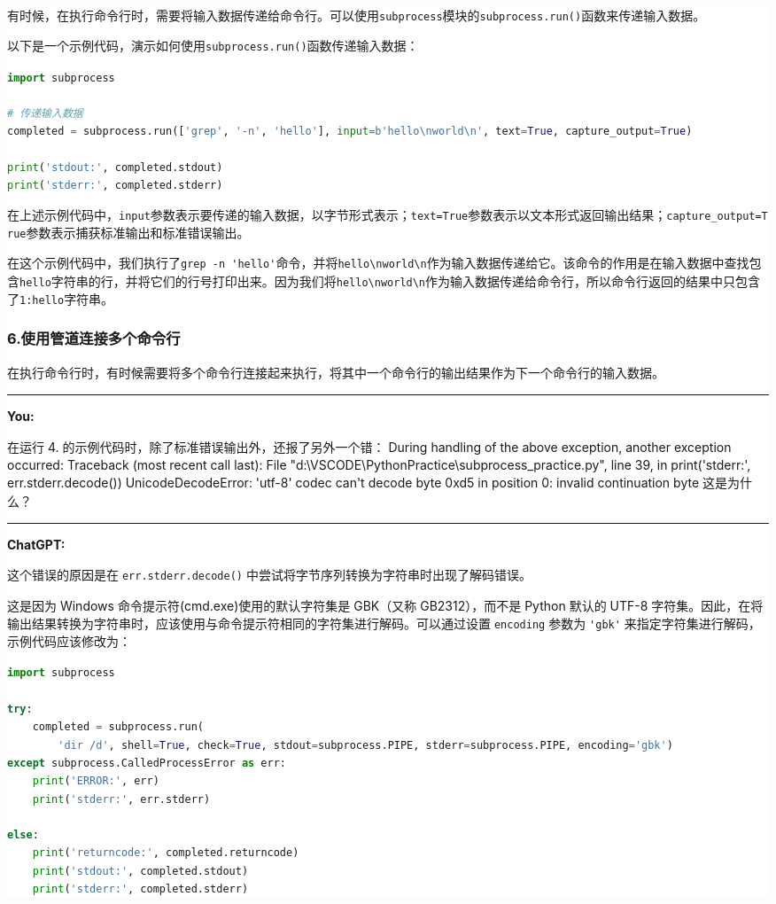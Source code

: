 有时候，在执行命令行时，需要将输入数据传递给命令行。可以使用`subprocess`模块的`subprocess.run()`函数来传递输入数据。

以下是一个示例代码，演示如何使用`subprocess.run()`函数传递输入数据：

```python
import subprocess

# 传递输入数据
completed = subprocess.run(['grep', '-n', 'hello'], input=b'hello\nworld\n', text=True, capture_output=True)

print('stdout:', completed.stdout)
print('stderr:', completed.stderr)
```

在上述示例代码中，`input`参数表示要传递的输入数据，以字节形式表示；`text=True`参数表示以文本形式返回输出结果；`capture_output=True`参数表示捕获标准输出和标准错误输出。

在这个示例代码中，我们执行了`grep -n 'hello'`命令，并将`hello\nworld\n`作为输入数据传递给它。该命令的作用是在输入数据中查找包含`hello`字符串的行，并将它们的行号打印出来。因为我们将`hello\nworld\n`作为输入数据传递给命令行，所以命令行返回的结果中只包含了`1:hello`字符串。

### 6.使用管道连接多个命令行

在执行命令行时，有时候需要将多个命令行连接起来执行，将其中一个命令行的输出结果作为下一个命令行的输入数据。

* * *

**You:**

在运行 4. 的示例代码时，除了标准错误输出外，还报了另外一个错： During handling of the above exception, another exception occurred: Traceback (most recent call last): File "d:\\VSCODE\\PythonPractice\\subprocess\_practice.py", line 39, in <module> print('stderr:', err.stderr.decode()) UnicodeDecodeError: 'utf-8' codec can't decode byte 0xd5 in position 0: invalid continuation byte 这是为什么？

* * *

**ChatGPT:**

这个错误的原因是在 `err.stderr.decode()` 中尝试将字节序列转换为字符串时出现了解码错误。

这是因为 Windows 命令提示符(cmd.exe)使用的默认字符集是 GBK（又称 GB2312），而不是 Python 默认的 UTF-8 字符集。因此，在将输出结果转换为字符串时，应该使用与命令提示符相同的字符集进行解码。可以通过设置 `encoding` 参数为 `'gbk'` 来指定字符集进行解码，示例代码应该修改为：

```python
import subprocess

try:
    completed = subprocess.run(
        'dir /d', shell=True, check=True, stdout=subprocess.PIPE, stderr=subprocess.PIPE, encoding='gbk')
except subprocess.CalledProcessError as err:
    print('ERROR:', err)
    print('stderr:', err.stderr)

else:
    print('returncode:', completed.returncode)
    print('stdout:', completed.stdout)
    print('stderr:', completed.stderr)
```
